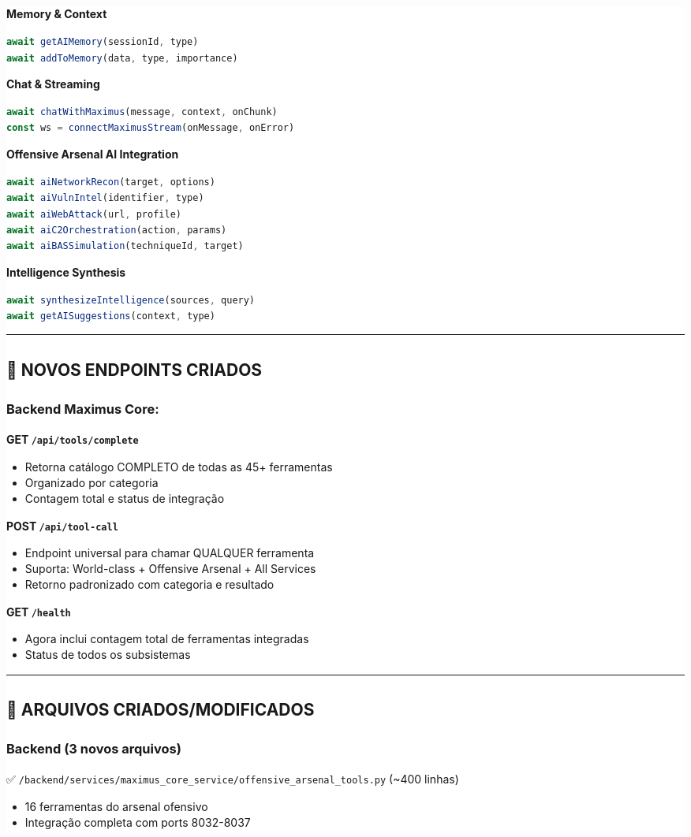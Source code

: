 **Memory & Context**
```javascript
await getAIMemory(sessionId, type)
await addToMemory(data, type, importance)
```

**Chat & Streaming**
```javascript
await chatWithMaximus(message, context, onChunk)
const ws = connectMaximusStream(onMessage, onError)
```

**Offensive Arsenal AI Integration**
```javascript
await aiNetworkRecon(target, options)
await aiVulnIntel(identifier, type)
await aiWebAttack(url, profile)
await aiC2Orchestration(action, params)
await aiBASSimulation(techniqueId, target)
```

**Intelligence Synthesis**
```javascript
await synthesizeIntelligence(sources, query)
await getAISuggestions(context, type)
```

---

## 🚀 NOVOS ENDPOINTS CRIADOS

### Backend Maximus Core:

**GET `/api/tools/complete`**
- Retorna catálogo COMPLETO de todas as 45+ ferramentas
- Organizado por categoria
- Contagem total e status de integração

**POST `/api/tool-call`**
- Endpoint universal para chamar QUALQUER ferramenta
- Suporta: World-class + Offensive Arsenal + All Services
- Retorno padronizado com categoria e resultado

**GET `/health`**
- Agora inclui contagem total de ferramentas integradas
- Status de todos os subsistemas

---

## 📝 ARQUIVOS CRIADOS/MODIFICADOS

### Backend (3 novos arquivos)
✅ `/backend/services/maximus_core_service/offensive_arsenal_tools.py` (~400 linhas)
   - 16 ferramentas do arsenal ofensivo
   - Integração completa com ports 8032-8037
